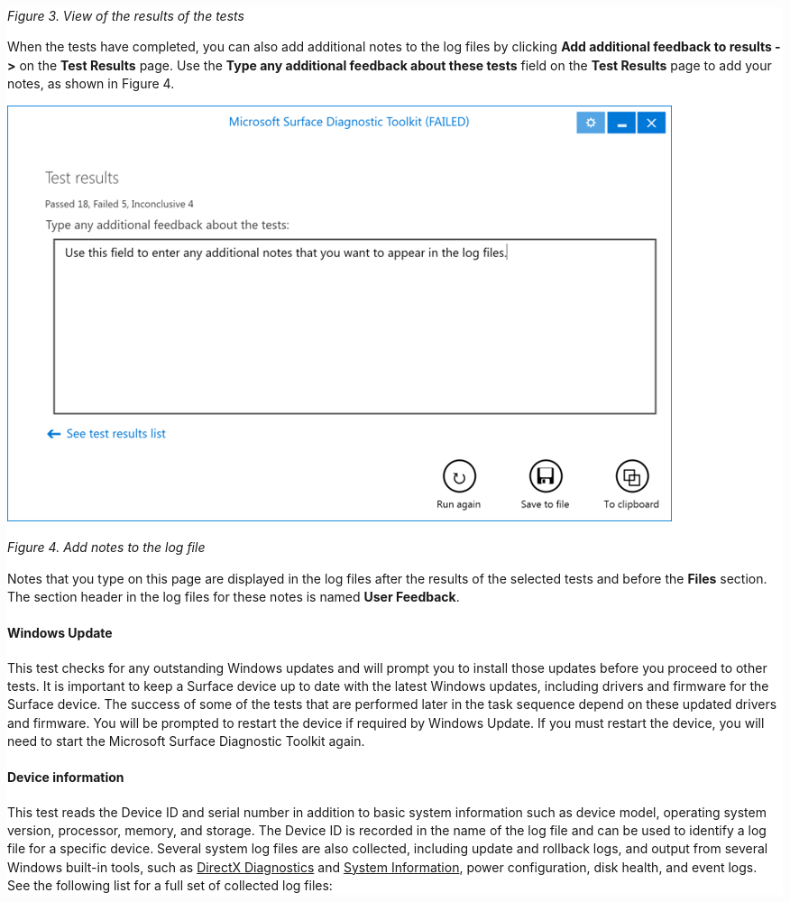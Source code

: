 *Figure 3. View of the results of the tests*

When the tests have completed, you can also add additional notes to the log files by clicking **Add additional feedback to results ->** on the **Test Results** page. Use the **Type any additional feedback about these tests** field on the **Test Results** page to add your notes, as shown in Figure 4.

![Window that shows where you can add notes to a log file](images/surface-diagnostic-kit-fig4-notes.png "Window that shows where you can add notes to a log file")

*Figure 4. Add notes to the log file*

Notes that you type on this page are displayed in the log files after the results of the selected tests and before the **Files** section. The section header in the log files for these notes is named **User Feedback**.

#### Windows Update

This test checks for any outstanding Windows updates and will prompt you to install those updates before you proceed to other tests. It is important to keep a Surface device up to date with the latest Windows updates, including drivers and firmware for the Surface device. The success of some of the tests that are performed later in the task sequence depend on these updated drivers and firmware. You will be prompted to restart the device if required by Windows Update. If you must restart the device, you will need to start the Microsoft Surface Diagnostic Toolkit again.

#### Device information

This test reads the Device ID and serial number in addition to basic system information such as device model, operating system version, processor, memory, and storage. The Device ID is recorded in the name of the log file and can be used to identify a log file for a specific device. Several system log files are also collected, including update and rollback logs, and output from several Windows built-in tools, such as [DirectX Diagnostics](https://support.microsoft.com/en-us/products/windows?os=windows-10) and [System Information](https://technet.microsoft.com/library/cc731397), power configuration, disk health, and event logs. See the following list for a full set of collected log files:
